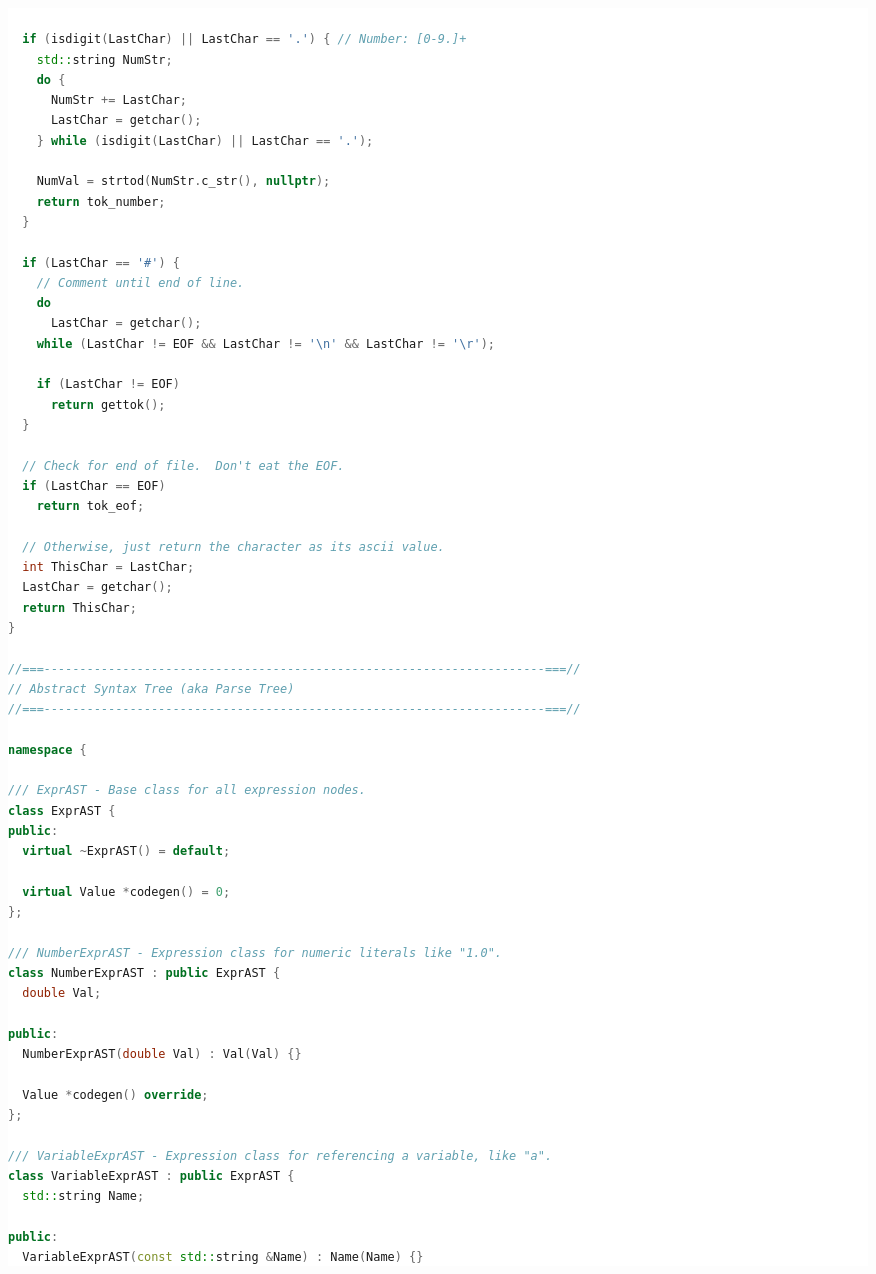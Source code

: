```cpp

  if (isdigit(LastChar) || LastChar == '.') { // Number: [0-9.]+
    std::string NumStr;
    do {
      NumStr += LastChar;
      LastChar = getchar();
    } while (isdigit(LastChar) || LastChar == '.');

    NumVal = strtod(NumStr.c_str(), nullptr);
    return tok_number;
  }

  if (LastChar == '#') {
    // Comment until end of line.
    do
      LastChar = getchar();
    while (LastChar != EOF && LastChar != '\n' && LastChar != '\r');

    if (LastChar != EOF)
      return gettok();
  }

  // Check for end of file.  Don't eat the EOF.
  if (LastChar == EOF)
    return tok_eof;

  // Otherwise, just return the character as its ascii value.
  int ThisChar = LastChar;
  LastChar = getchar();
  return ThisChar;
}

//===----------------------------------------------------------------------===//
// Abstract Syntax Tree (aka Parse Tree)
//===----------------------------------------------------------------------===//

namespace {

/// ExprAST - Base class for all expression nodes.
class ExprAST {
public:
  virtual ~ExprAST() = default;

  virtual Value *codegen() = 0;
};

/// NumberExprAST - Expression class for numeric literals like "1.0".
class NumberExprAST : public ExprAST {
  double Val;

public:
  NumberExprAST(double Val) : Val(Val) {}

  Value *codegen() override;
};

/// VariableExprAST - Expression class for referencing a variable, like "a".
class VariableExprAST : public ExprAST {
  std::string Name;

public:
  VariableExprAST(const std::string &Name) : Name(Name) {}

```